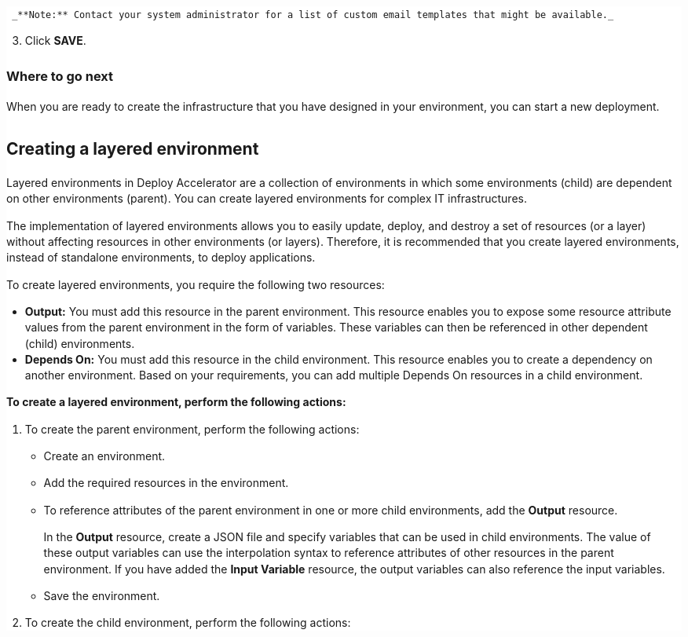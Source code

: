      _**Note:** Contact your system administrator for a list of custom email templates that might be available._

3. Click **SAVE**.

### Where to go next

When you are ready to create the infrastructure that you have designed in your environment, you can <a href="" ui-sref="rean-platform-docs.accelerator({viewAccelerator: 'rean-deploy', viewPage: 'deploy-and-manage-environments', viewSection: 'deploy'})" style="text-decoration:none">start a new deployment</a>. 

## <a id="create-layered-env" name="create-layered-env"></a>Creating a layered environment

Layered environments in Deploy Accelerator are a collection of environments in which some environments (child) are dependent on other environments (parent). You can create layered environments for complex IT infrastructures.<br>

The implementation of layered environments allows you to easily update, deploy, and destroy a set of resources (or a layer) without affecting resources in other environments (or layers). Therefore, it is recommended that you create layered environments, instead of standalone environments, to deploy applications.<br>

To create layered environments, you require the following two resources:

- **Output:** You must add this resource in the parent environment. This resource enables you to expose some resource attribute values from the parent environment in the form of variables. These variables can then be referenced in other dependent (child) environments.
- **Depends On:** You must add this resource in the child environment. This resource enables you to create a dependency on another environment. Based on your requirements, you can add multiple Depends On resources in a child environment.  

**To create a layered environment, perform the following actions:**

1. To create the parent environment, perform the following actions:

   - <a href="" ui-sref="rean-platform-docs.accelerator({viewAccelerator: 'rean-deploy', viewPage: 'deploy-and-manage-environments', viewSection: 'create-env'})" style="text-decoration:none">Create an environment</a>.

   - <a href="" ui-sref="rean-platform-docs.accelerator({viewAccelerator: 'rean-deploy', viewPage: 'deploy-and-manage-environments', viewSection: 'resource'})" style="text-decoration:none">Add the required resources in the environment</a>.

   - To reference attributes of the parent environment in one or more child environments, add the **Output** resource.

     In the **Output** resource, create a JSON file and specify variables that can be used in child environments. The value of these output variables can use the interpolation syntax to reference attributes of other resources in the parent environment. If you have added the **Input Variable** resource, the output variables can also reference the input variables. 

   - Save the environment.

2. To create the child environment, perform the following actions:
